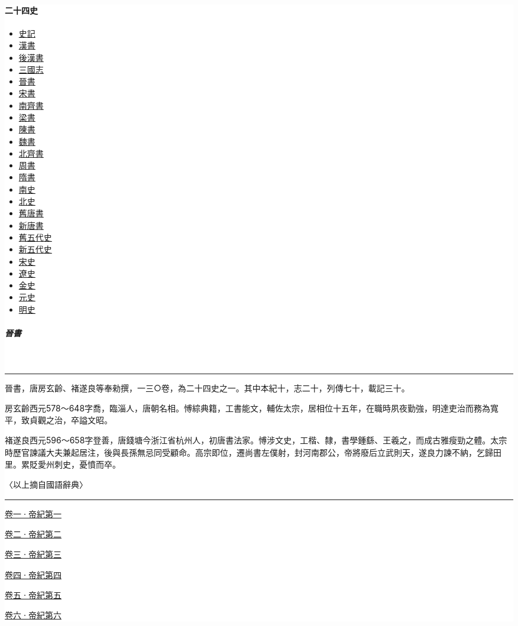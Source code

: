  



#### 二十四史

*   [史記](../a01/a01.md)
*   [漢書](../a02/a02.md)
*   [後漢書](../a03/a03.md)
*   [三國志](../a04/a04.md)
*   [晉書](../a05/a05.md)
*   [宋書](../a06/a06.md)
*   [南齊書](../a07/a07.md)
*   [梁書](../a08/a08.md)
*   [陳書](../a09/a09.md)
*   [魏書](../a10/a10.md)
*   [北齊書](../a11/a11.md)
*   [周書](../a12/a12.md)
*   [隋書](../a13/a13.md)
*   [南史](../a14/a14.md)
*   [北史](../a15/a15.md)
*   [舊唐書](../a16/a16.md)
*   [新唐書](../a17/a17.md)
*   [舊五代史](../a18/a18.md)
*   [新五代史](../a19/a19.md)
*   [宋史](../a20/a20.md)
*   [遼史](../a21/a21.md)
*   [金史](../a22/a22.md)
*   [元史](../a23/a23.md)
*   [明史](../a24/a24.md)


##### 晉書
　　　　

* * *

晉書，唐房玄齡、褚遂良等奉勑撰，一三○卷，為二十四史之一。其中本紀十，志二十，列傳七十，載記三十。 

房玄齡西元578～648字喬，臨淄人，唐朝名相。愽綜典籍，工書能文，輔佐太宗，居相位十五年，在職時夙夜勤強，明達吏治而務為寬平，致貞觀之治，卒謚文昭。 

褚遂良西元596～658字登善，唐錢塘今浙江省杭州人，初唐書法家。愽涉文史，工楷、隸，書學鍾繇、王羲之，而成古雅瘦勁之體。太宗時歷官諫議大夫兼起居注，後與長孫無忌同受顧命。高宗即位，遷尚書左僕射，封河南郡公，帝將廢后立武則天，遂良力諫不納，乞歸田里。累貶愛州刺史，憂憤而卒。 

〈以上摘自國語辭典〉 

* * *

[卷一 ‧ 帝紀第一](001.md)

[卷二 ‧ 帝紀第二](002.md)

[卷三 ‧ 帝紀第三](003.md)

[卷四 ‧ 帝紀第四](004.md)

[卷五 ‧ 帝紀第五](005.md)

[卷六 ‧ 帝紀第六](006.md)
